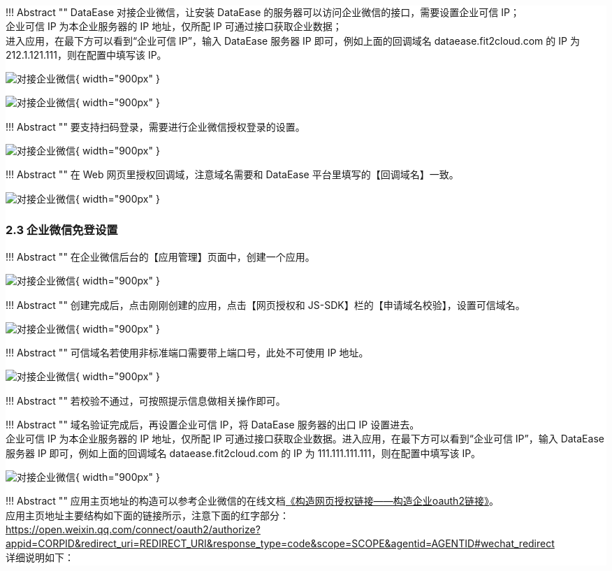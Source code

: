 !!! Abstract ""
    DataEase 对接企业微信，让安装 DataEase 的服务器可以访问企业微信的接口，需要设置企业可信 IP；  
    企业可信 IP 为本企业服务器的 IP 地址，仅所配 IP 可通过接口获取企业数据；  
    进入应用，在最下方可以看到“企业可信 IP”，输入 DataEase 服务器 IP 即可，例如上面的回调域名 dataease.fit2cloud.com 的 IP 为212.1.121.111，则在配置中填写该 IP。

![对接企业微信](../img/xpack/对接企业微信6.png){ width="900px" }

![对接企业微信](../img/xpack/对接企业微信7.png){ width="900px" }

!!! Abstract ""
    要支持扫码登录，需要进行企业微信授权登录的设置。

![对接企业微信](../img/xpack/对接企业微信8.png){ width="900px" }

!!! Abstract ""
    在 Web 网页里授权回调域，注意域名需要和 DataEase 平台里填写的【回调域名】一致。

![对接企业微信](../img/xpack/对接企业微信9.png){ width="900px" }

### 2.3 企业微信免登设置

!!! Abstract ""
    在企业微信后台的【应用管理】页面中，创建一个应用。

![对接企业微信](../img/xpack/企微免登1.png){ width="900px" }

!!! Abstract ""
    创建完成后，点击刚刚创建的应用，点击【网页授权和 JS-SDK】栏的【申请域名校验】，设置可信域名。

![对接企业微信](../img/xpack/企微免登2.png){ width="900px" }

!!! Abstract ""
    可信域名若使用非标准端口需要带上端口号，此处不可使用 IP 地址。

![对接企业微信](../img/xpack/企微免登3.png){ width="900px" }

!!! Abstract ""
    若校验不通过，可按照提示信息做相关操作即可。

!!! Abstract ""
    域名验证完成后，再设置企业可信 IP，将 DataEase 服务器的出口 IP 设置进去。  
    企业可信 IP 为本企业服务器的 IP 地址，仅所配 IP 可通过接口获取企业数据。进入应用，在最下方可以看到“企业可信 IP”，输入 DataEase 服务器 IP 即可，例如上面的回调域名 dataease.fit2cloud.com 的 IP 为 111.111.111.111，则在配置中填写该 IP。

![对接企业微信](../img/xpack/企微免登4.png){ width="900px" }

!!! Abstract ""
    应用主页地址的构造可以参考企业微信的在线文档[《构造网页授权链接——构造企业oauth2链接》](https://developer.work.weixin.qq.com/document/path/91120#%E6%9E%84%E9%80%A0%E4%BC%81%E4%B8%9Aoauth2%E9%93%BE%E6%8E%A5)。  
    应用主页地址主要结构如下面的链接所示，注意下面的红字部分：  
    https://open.weixin.qq.com/connect/oauth2/authorize?appid=CORPID&redirect_uri=REDIRECT_URI&response_type=code&scope=SCOPE&agentid=AGENTID#wechat_redirect  
    详细说明如下：
